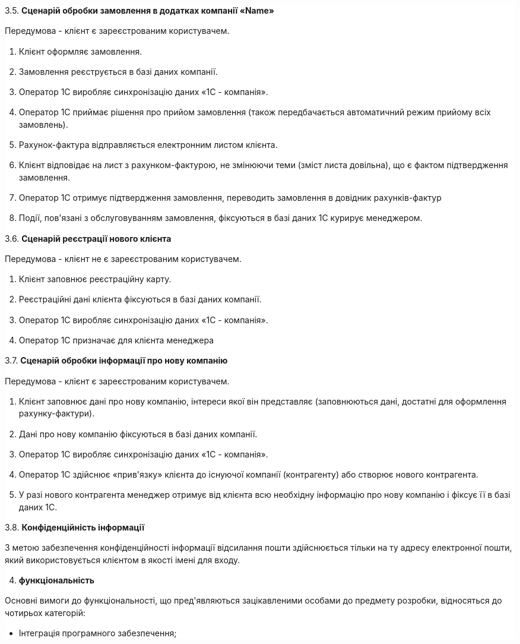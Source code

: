 3.5. **Сценарій обробки замовлення в додатках компанії «Name»**

Передумова - клієнт є зареєстрованим користувачем.

1. Клієнт оформляє замовлення.

2. Замовлення реєструється в базі даних компанії.

3. Оператор 1С виробляє синхронізацію даних «1С - компанія».

4. Оператор 1С приймає рішення про прийом замовлення (також передбачається автоматичний режим прийому всіх замовлень).

5. Рахунок-фактура відправляється електронним листом клієнта.

6. Клієнт відповідає на лист з рахунком-фактурою, не змінюючи теми (зміст листа довільна), що є фактом підтвердження замовлення.

7. Оператор 1С отримує підтвердження замовлення, переводить замовлення в довідник рахунків-фактур

8. Події, пов&#39;язані з обслуговуванням замовлення, фіксуються в базі даних 1С курирує менеджером.

3.6. **Сценарій реєстрації нового клієнта**

Передумова - клієнт не є зареєстрованим користувачем.

1. Клієнт заповнює реєстраційну карту.

2. Реєстраційні дані клієнта фіксуються в базі даних компанії.

3. Оператор 1С виробляє синхронізацію даних «1С - компанія».

4. Оператор 1С призначає для клієнта менеджера

3.7. **Сценарій обробки інформації про нову компанію**

Передумова - клієнт є зареєстрованим користувачем.

1. Клієнт заповнює дані про нову компанію, інтереси якої він представляє (заповнюються дані, достатні для оформлення рахунку-фактури).

2. Дані про нову компанію фіксуються в базі даних компанії.

3. Оператор 1С виробляє синхронізацію даних «1С - компанія».

4. Оператор 1С здійснює «прив&#39;язку» клієнта до існуючої компанії (контрагенту) або створює нового контрагента.

5. У разі нового контрагента менеджер отримує від клієнта всю необхідну інформацію про нову компанію і фіксує її в базі даних 1С.

3.8. **Конфіденційність інформації**

З метою забезпечення конфіденційності інформації відсилання пошти здійснюється тільки на ту адресу електронної пошти, який використовується клієнтом в якості імені для входу.

4. **функціональність**

Основні вимоги до функціональності, що пред&#39;являються зацікавленими особами до предмету розробки, відносяться до чотирьох категорій:

- Інтеграція програмного забезпечення;
